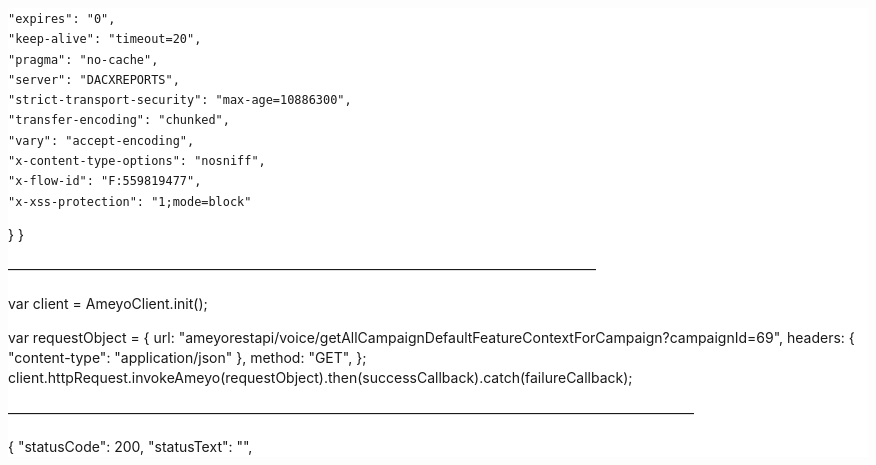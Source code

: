     "expires": "0",
    "keep-alive": "timeout=20",
    "pragma": "no-cache",
    "server": "DACXREPORTS",
    "strict-transport-security": "max-age=10886300",
    "transfer-encoding": "chunked",
    "vary": "accept-encoding",
    "x-content-type-options": "nosniff",
    "x-flow-id": "F:559819477",
    "x-xss-protection": "1;mode=block"
  }
}







——————————————————————————————————————————



var client = AmeyoClient.init();

var requestObject = {
    url: "ameyorestapi/voice/getAllCampaignDefaultFeatureContextForCampaign?campaignId=69",
    headers: {
        "content-type": "application/json"
    },
    method: "GET",
};
client.httpRequest.invokeAmeyo(requestObject).then(successCallback).catch(failureCallback);

—————————————————————————————————————————————————


{
  "statusCode": 200,
  "statusText": "",